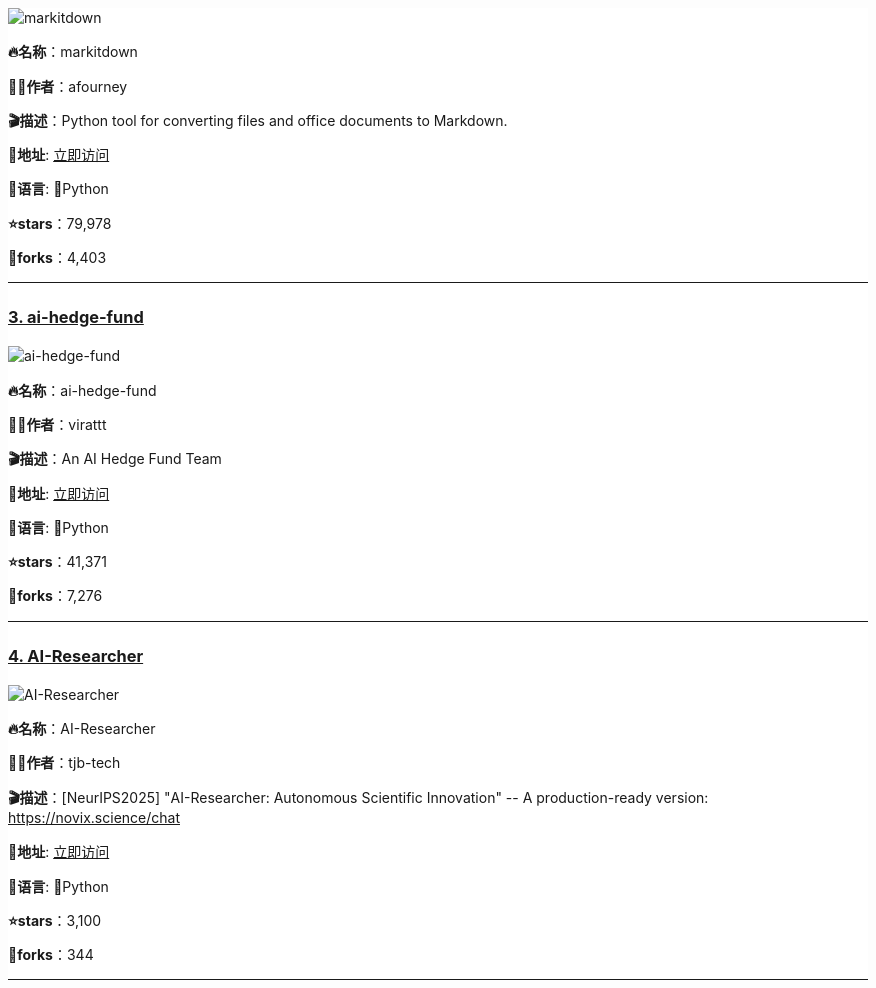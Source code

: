 ![markitdown](https://s0.wp.com/mshots/v1/https://github.com//microsoft/markitdown?w=600&h=450) 

**🔥名称**：markitdown 

**🧑‍💻作者**：afourney 

**🎬描述**：Python tool for converting files and office documents to Markdown. 

**🔗地址**: [立即访问](https://github.com//microsoft/markitdown) 

**👀语言**: 🔺Python 

**⭐stars**：79,978 

**📍forks**：4,403 

--- 

### [3. ai-hedge-fund](https://github.com//virattt/ai-hedge-fund) 

![ai-hedge-fund](https://s0.wp.com/mshots/v1/https://github.com//virattt/ai-hedge-fund?w=600&h=450) 

**🔥名称**：ai-hedge-fund 

**🧑‍💻作者**：virattt 

**🎬描述**：An AI Hedge Fund Team 

**🔗地址**: [立即访问](https://github.com//virattt/ai-hedge-fund) 

**👀语言**: 🔺Python 

**⭐stars**：41,371 

**📍forks**：7,276 

--- 

### [4. AI-Researcher](https://github.com//HKUDS/AI-Researcher) 

![AI-Researcher](https://s0.wp.com/mshots/v1/https://github.com//HKUDS/AI-Researcher?w=600&h=450) 

**🔥名称**：AI-Researcher 

**🧑‍💻作者**：tjb-tech 

**🎬描述**：[NeurIPS2025] "AI-Researcher: Autonomous Scientific Innovation" -- A production-ready version: https://novix.science/chat 

**🔗地址**: [立即访问](https://github.com//HKUDS/AI-Researcher) 

**👀语言**: 🔺Python 

**⭐stars**：3,100 

**📍forks**：344 

--- 
